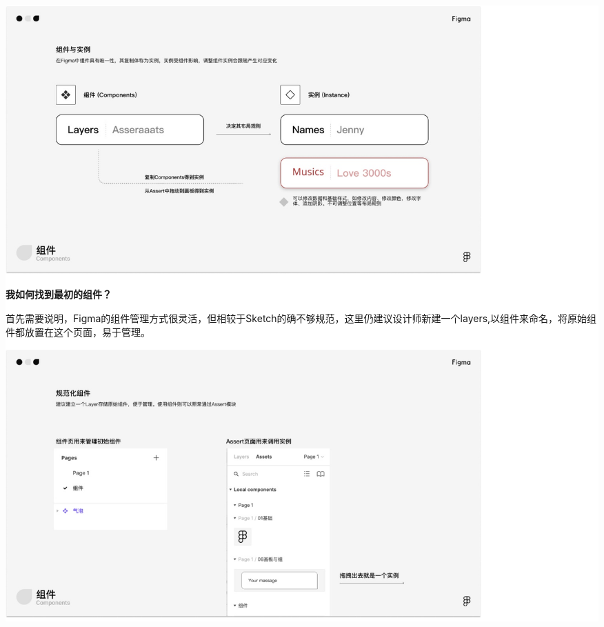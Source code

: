 <img width="690" height="390" src="../_resources/089a4605dd0d4c85a7b1b2f599b90c71.jpg"/>

**我如何找到最初的组件？**

首先需要说明，Figma的组件管理方式很灵活，但相较于Sketch的确不够规范，这里仍建议设计师新建一个layers,以组件来命名，将原始组件都放置在这个页面，易于管理。

<img width="690" height="390" src="../_resources/032dc477a6794018add2fe2d09127c13.jpg"/>
